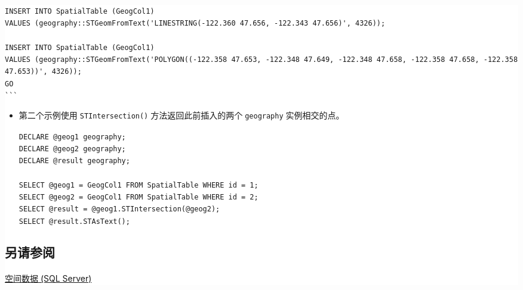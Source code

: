     INSERT INTO SpatialTable (GeogCol1)  
    VALUES (geography::STGeomFromText('LINESTRING(-122.360 47.656, -122.343 47.656)', 4326));  
  
    INSERT INTO SpatialTable (GeogCol1)  
    VALUES (geography::STGeomFromText('POLYGON((-122.358 47.653, -122.348 47.649, -122.348 47.658, -122.358 47.658, -122.358 47.653))', 4326));  
    GO  
    ```  
  
-   第二个示例使用 `STIntersection()` 方法返回此前插入的两个 `geography` 实例相交的点。  
  
    ```  
    DECLARE @geog1 geography;  
    DECLARE @geog2 geography;  
    DECLARE @result geography;  
  
    SELECT @geog1 = GeogCol1 FROM SpatialTable WHERE id = 1;  
    SELECT @geog2 = GeogCol1 FROM SpatialTable WHERE id = 2;  
    SELECT @result = @geog1.STIntersection(@geog2);  
    SELECT @result.STAsText();  
    ```  
  
## <a name="see-also"></a>另请参阅  
 [空间数据 (SQL Server)](spatial-data-sql-server.md)  
  
  
